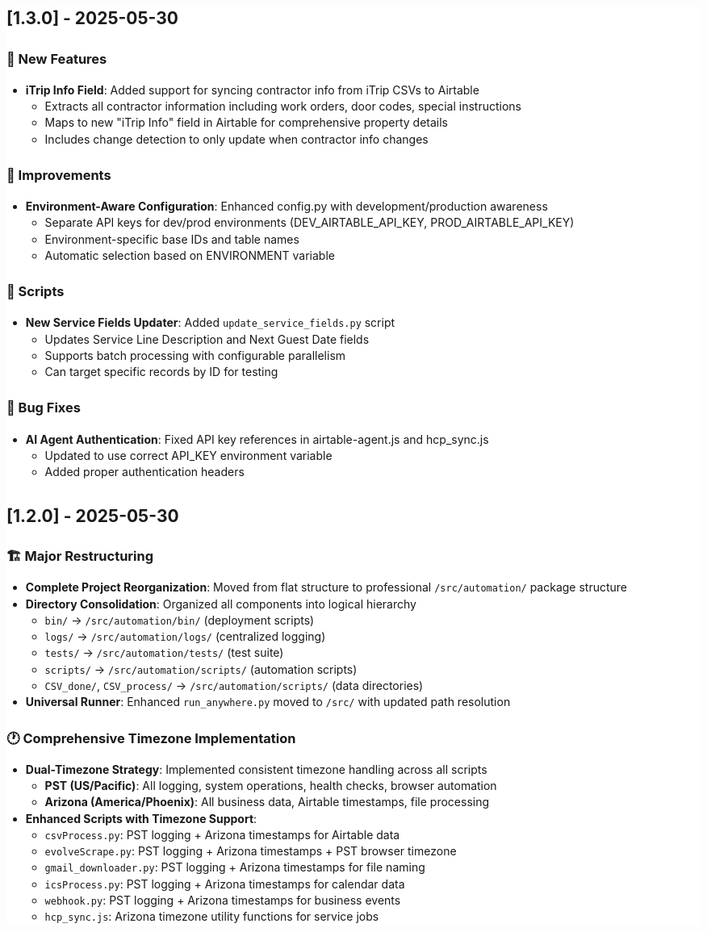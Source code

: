 ## [1.3.0] - 2025-05-30

### 🚀 New Features
- **iTrip Info Field**: Added support for syncing contractor info from iTrip CSVs to Airtable
  - Extracts all contractor information including work orders, door codes, special instructions
  - Maps to new "iTrip Info" field in Airtable for comprehensive property details
  - Includes change detection to only update when contractor info changes

### 🔧 Improvements
- **Environment-Aware Configuration**: Enhanced config.py with development/production awareness
  - Separate API keys for dev/prod environments (DEV_AIRTABLE_API_KEY, PROD_AIRTABLE_API_KEY)
  - Environment-specific base IDs and table names
  - Automatic selection based on ENVIRONMENT variable

### 📝 Scripts
- **New Service Fields Updater**: Added `update_service_fields.py` script
  - Updates Service Line Description and Next Guest Date fields
  - Supports batch processing with configurable parallelism
  - Can target specific records by ID for testing

### 🐛 Bug Fixes
- **AI Agent Authentication**: Fixed API key references in airtable-agent.js and hcp_sync.js
  - Updated to use correct API_KEY environment variable
  - Added proper authentication headers

## [1.2.0] - 2025-05-30

### 🏗️ Major Restructuring
- **Complete Project Reorganization**: Moved from flat structure to professional `/src/automation/` package structure
- **Directory Consolidation**: Organized all components into logical hierarchy
  - `bin/` → `/src/automation/bin/` (deployment scripts)
  - `logs/` → `/src/automation/logs/` (centralized logging)
  - `tests/` → `/src/automation/tests/` (test suite)
  - `scripts/` → `/src/automation/scripts/` (automation scripts)
  - `CSV_done/`, `CSV_process/` → `/src/automation/scripts/` (data directories)
- **Universal Runner**: Enhanced `run_anywhere.py` moved to `/src/` with updated path resolution

### 🕐 Comprehensive Timezone Implementation
- **Dual-Timezone Strategy**: Implemented consistent timezone handling across all scripts
  - **PST (US/Pacific)**: All logging, system operations, health checks, browser automation
  - **Arizona (America/Phoenix)**: All business data, Airtable timestamps, file processing
- **Enhanced Scripts with Timezone Support**:
  - `csvProcess.py`: PST logging + Arizona timestamps for Airtable data
  - `evolveScrape.py`: PST logging + Arizona timestamps + PST browser timezone
  - `gmail_downloader.py`: PST logging + Arizona timestamps for file naming
  - `icsProcess.py`: PST logging + Arizona timestamps for calendar data
  - `webhook.py`: PST logging + Arizona timestamps for business events
  - `hcp_sync.js`: Arizona timezone utility functions for service jobs
